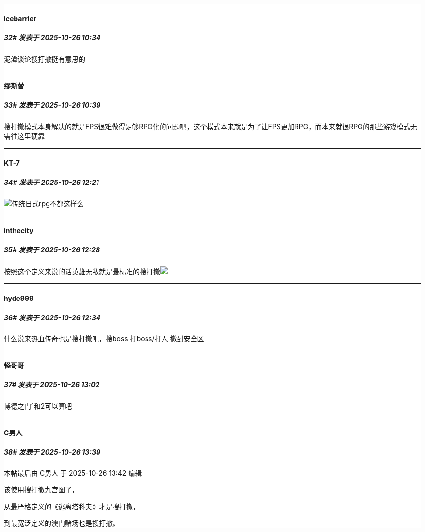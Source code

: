 *****

####  icebarrier  
##### 32#       发表于 2025-10-26 10:34

泥潭谈论搜打撤挺有意思的

*****

####  缪斯替  
##### 33#       发表于 2025-10-26 10:39

搜打撤模式本身解决的就是FPS很难做得足够RPG化的问题吧，这个模式本来就是为了让FPS更加RPG，而本来就很RPG的那些游戏模式无需往这里硬靠

*****

####  KT-7  
##### 34#       发表于 2025-10-26 12:21

<img src="https://static.stage1st.com/image/smiley/face2017/001.png" referrerpolicy="no-referrer">传统日式rpg不都这样么

*****

####  inthecity  
##### 35#       发表于 2025-10-26 12:28

按照这个定义来说的话英雄无敌就是最标准的搜打撤<img src="https://static.stage1st.com/image/smiley/face2017/033.png" referrerpolicy="no-referrer">

*****

####  hyde999  
##### 36#       发表于 2025-10-26 12:34

什么说来热血传奇也是搜打撤吧，搜boss 打boss/打人 撤到安全区

*****

####  怪哥哥  
##### 37#       发表于 2025-10-26 13:02

博德之门1和2可以算吧

*****

####  C男人  
##### 38#       发表于 2025-10-26 13:39

 本帖最后由 C男人 于 2025-10-26 13:42 编辑 

该使用搜打撤九宫图了，

从最严格定义的《逃离塔科夫》才是搜打撤，

到最宽泛定义的澳门赌场也是搜打撤。
